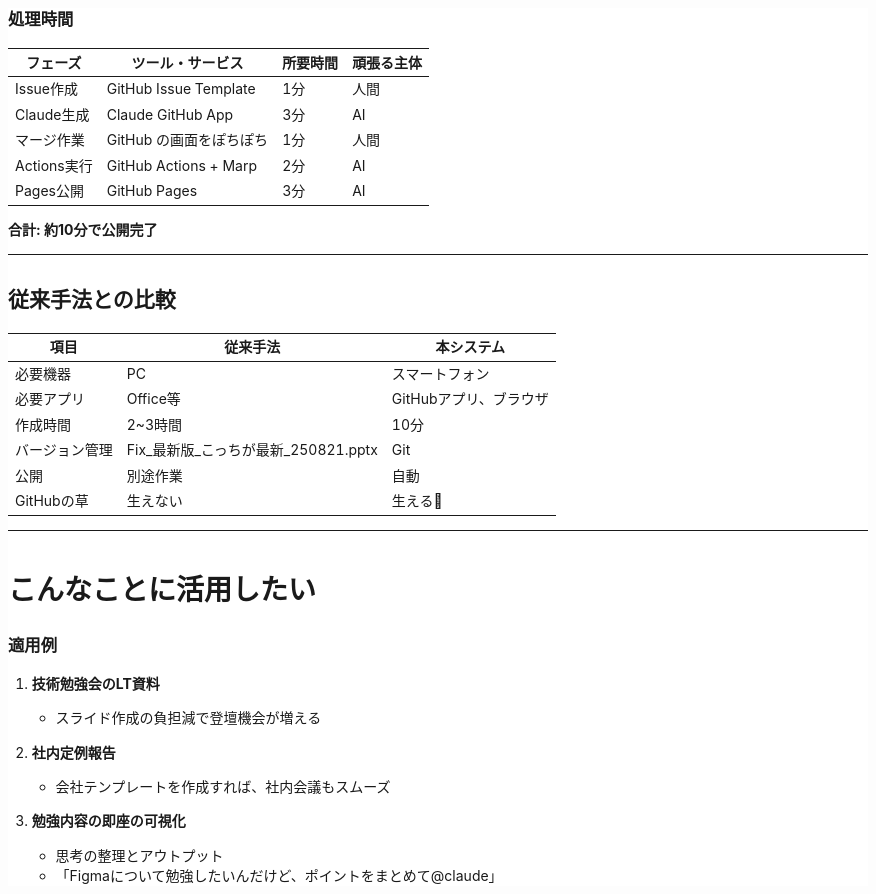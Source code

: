 ### 処理時間

| フェーズ   | ツール・サービス              | 所要時間 | 頑張る主体 |
|-|-|-|-|
| Issue作成     | GitHub Issue Template       | 1分 | 人間 | 
| Claude生成     | Claude GitHub App           | 3分 | AI | 
| マージ作業 | GitHub の画面をぽちぽち       | 1分 | 人間 |  |
| Actions実行     | GitHub Actions + Marp       | 2分 | AI | スライドが作成され、プッシュされるごとに、MarpでHTMLにエクスポート |
| Pages公開     | GitHub Pages                | 3分 | AI | プレビュー作成と公開 |

**合計: 約10分で公開完了**




---




## 従来手法との比較

| 項目 | 従来手法 | 本システム |
| --- | --- | --- |
| 必要機器 | PC | スマートフォン |
| 必要アプリ | Office等 | GitHubアプリ、ブラウザ |
| 作成時間 | 2~3時間 | 10分 |
| バージョン管理 | Fix_最新版_こっちが最新_250821.pptx | Git |
| 公開 | 別途作業 | 自動 |
| GitHubの草 | 生えない | 生える🌱 |



---

# こんなことに活用したい

### 適用例

1. **技術勉強会のLT資料**
   - スライド作成の負担減で登壇機会が増える

2. **社内定例報告**
   - 会社テンプレートを作成すれば、社内会議もスムーズ

3. **勉強内容の即座の可視化**
   - 思考の整理とアウトプット
   - 「Figmaについて勉強したいんだけど、ポイントをまとめて@claude」
